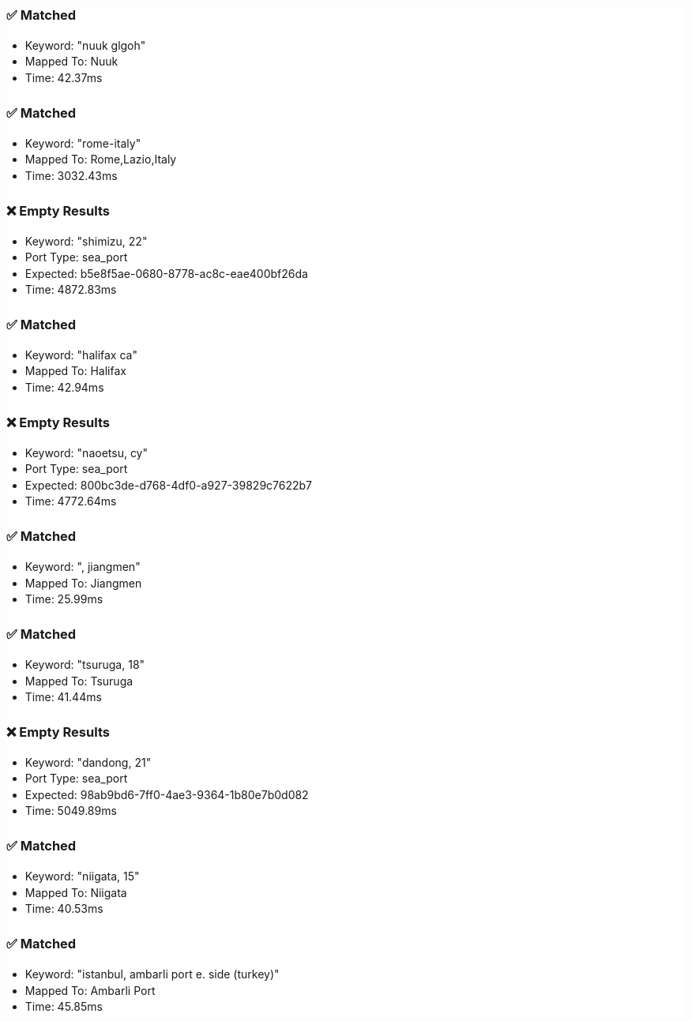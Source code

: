 ### ✅ Matched
- Keyword: "nuuk glgoh"
- Mapped To: Nuuk
- Time: 42.37ms

### ✅ Matched
- Keyword: "rome-italy"
- Mapped To: Rome,Lazio,Italy
- Time: 3032.43ms

### ❌ Empty Results
- Keyword: "shimizu, 22"
- Port Type: sea_port
- Expected: b5e8f5ae-0680-8778-ac8c-eae400bf26da
- Time: 4872.83ms

### ✅ Matched
- Keyword: "halifax ca"
- Mapped To: Halifax
- Time: 42.94ms

### ❌ Empty Results
- Keyword: "naoetsu, cy"
- Port Type: sea_port
- Expected: 800bc3de-d768-4df0-a927-39829c7622b7
- Time: 4772.64ms

### ✅ Matched
- Keyword: ", jiangmen"
- Mapped To: Jiangmen
- Time: 25.99ms

### ✅ Matched
- Keyword: "tsuruga, 18"
- Mapped To: Tsuruga
- Time: 41.44ms

### ❌ Empty Results
- Keyword: "dandong, 21"
- Port Type: sea_port
- Expected: 98ab9bd6-7ff0-4ae3-9364-1b80e7b0d082
- Time: 5049.89ms

### ✅ Matched
- Keyword: "niigata, 15"
- Mapped To: Niigata
- Time: 40.53ms

### ✅ Matched
- Keyword: "istanbul, ambarli port e. side (turkey)"
- Mapped To: Ambarli Port
- Time: 45.85ms
